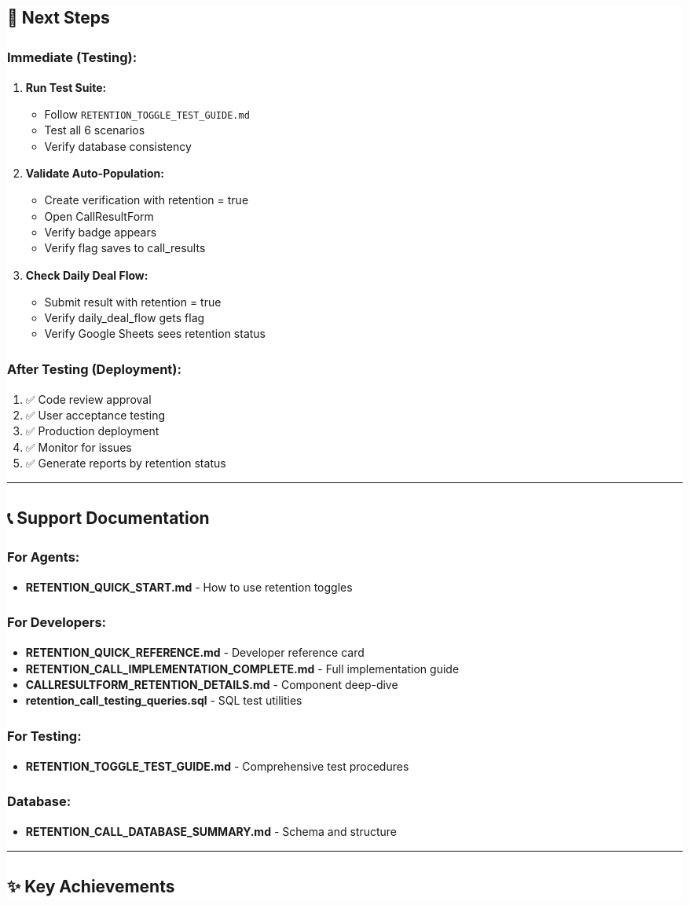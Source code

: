 
## 🚀 Next Steps

### Immediate (Testing):
1. **Run Test Suite:**
   - Follow `RETENTION_TOGGLE_TEST_GUIDE.md`
   - Test all 6 scenarios
   - Verify database consistency

2. **Validate Auto-Population:**
   - Create verification with retention = true
   - Open CallResultForm
   - Verify badge appears
   - Verify flag saves to call_results

3. **Check Daily Deal Flow:**
   - Submit result with retention = true
   - Verify daily_deal_flow gets flag
   - Verify Google Sheets sees retention status

### After Testing (Deployment):
1. ✅ Code review approval
2. ✅ User acceptance testing
3. ✅ Production deployment
4. ✅ Monitor for issues
5. ✅ Generate reports by retention status

---

## 📞 Support Documentation

### For Agents:
- **RETENTION_QUICK_START.md** - How to use retention toggles

### For Developers:
- **RETENTION_QUICK_REFERENCE.md** - Developer reference card
- **RETENTION_CALL_IMPLEMENTATION_COMPLETE.md** - Full implementation guide
- **CALLRESULTFORM_RETENTION_DETAILS.md** - Component deep-dive
- **retention_call_testing_queries.sql** - SQL test utilities

### For Testing:
- **RETENTION_TOGGLE_TEST_GUIDE.md** - Comprehensive test procedures

### Database:
- **RETENTION_CALL_DATABASE_SUMMARY.md** - Schema and structure

---

## ✨ Key Achievements
